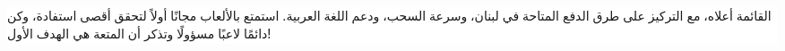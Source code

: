 القائمة أعلاه، مع التركيز على طرق الدفع المتاحة في لبنان، وسرعة السحب، ودعم اللغة العربية. استمتع بالألعاب مجانًا أولاً لتحقق أقصى استفادة، وكن دائمًا لاعبًا مسؤولًا وتذكر أن المتعة هي الهدف الأول!</p>
